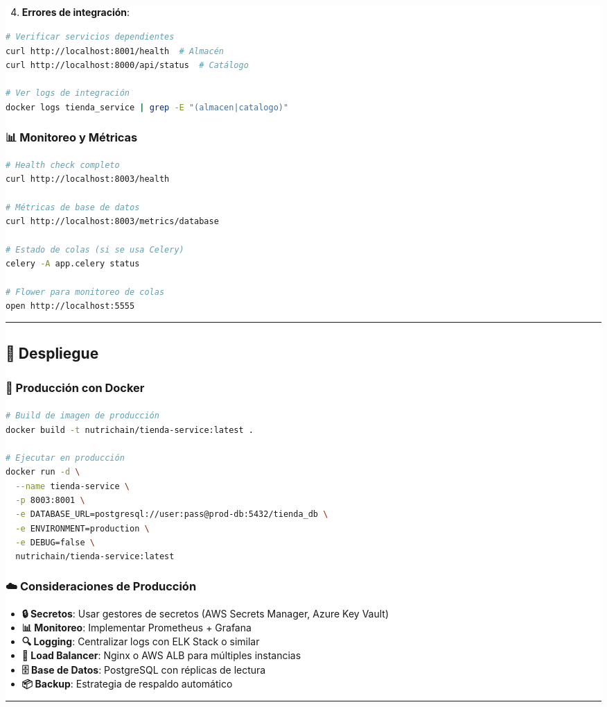 4. **Errores de integración**:

```bash
# Verificar servicios dependientes
curl http://localhost:8001/health  # Almacén
curl http://localhost:8000/api/status  # Catálogo

# Ver logs de integración
docker logs tienda_service | grep -E "(almacen|catalogo)"
```

### 📊 Monitoreo y Métricas

```bash
# Health check completo
curl http://localhost:8003/health

# Métricas de base de datos
curl http://localhost:8003/metrics/database

# Estado de colas (si se usa Celery)
celery -A app.celery status

# Flower para monitoreo de colas
open http://localhost:5555
```

---

## 🚀 Despliegue

### 🐳 Producción con Docker

```bash
# Build de imagen de producción
docker build -t nutrichain/tienda-service:latest .

# Ejecutar en producción
docker run -d \
  --name tienda-service \
  -p 8003:8001 \
  -e DATABASE_URL=postgresql://user:pass@prod-db:5432/tienda_db \
  -e ENVIRONMENT=production \
  -e DEBUG=false \
  nutrichain/tienda-service:latest
```

### ☁️ Consideraciones de Producción

- **🔒 Secretos**: Usar gestores de secretos (AWS Secrets Manager, Azure Key Vault)
- **📊 Monitoreo**: Implementar Prometheus + Grafana
- **🔍 Logging**: Centralizar logs con ELK Stack o similar
- **🚦 Load Balancer**: Nginx o AWS ALB para múltiples instancias
- **🗄️ Base de Datos**: PostgreSQL con réplicas de lectura
- **📦 Backup**: Estrategia de respaldo automático

---
